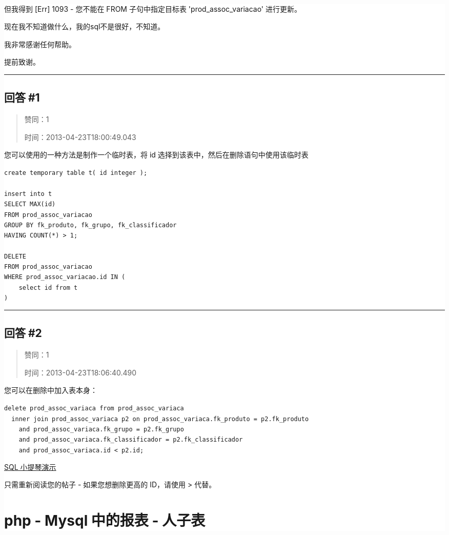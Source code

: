但我得到 [Err] 1093 - 您不能在 FROM 子句中指定目标表 'prod_assoc_variacao' 进行更新。

现在我不知道做什么，我的sql不是很好，不知道。

我非常感谢任何帮助。

提前致谢。

* * *

## 回答 #1

> 赞同：1
> 
> 时间：2013-04-23T18:00:49.043

您可以使用的一种方法是制作一个临时表，将 id 选择到该表中，然后在删除语句中使用该临时表

```
create temporary table t( id integer );

insert into t 
SELECT MAX(id)
FROM prod_assoc_variacao
GROUP BY fk_produto, fk_grupo, fk_classificador
HAVING COUNT(*) > 1;

DELETE
FROM prod_assoc_variacao
WHERE prod_assoc_variacao.id IN (
    select id from t
) 
```

* * *

## 回答 #2

> 赞同：1
> 
> 时间：2013-04-23T18:06:40.490

您可以在删除中加入表本身：

```
delete prod_assoc_variaca from prod_assoc_variaca
  inner join prod_assoc_variaca p2 on prod_assoc_variaca.fk_produto = p2.fk_produto 
    and prod_assoc_variaca.fk_grupo = p2.fk_grupo 
    and prod_assoc_variaca.fk_classificador = p2.fk_classificador
    and prod_assoc_variaca.id < p2.id; 
```

[SQL 小提琴演示](http://sqlfiddle.com/#!2/ba6df/1)

只需重新阅读您的帖子 - 如果您想删除更高的 ID，请使用 > 代替。

# php - Mysql 中的报表 - 人子表

